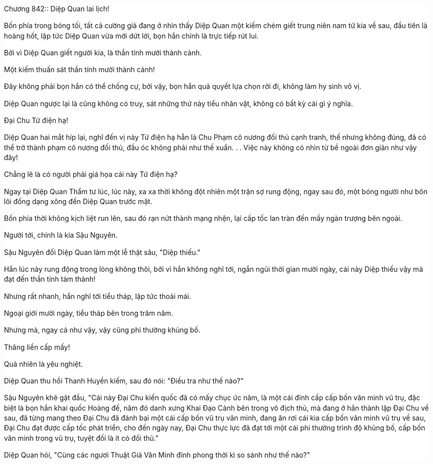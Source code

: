 




Chương 842:: Diệp Quan lai lịch!


Bốn phía trong bóng tối, tất cả cường giả đang ở nhìn thấy Diệp Quan một kiếm chém giết trung niên nam tử kia về sau, đầu tiên là hoảng hốt, lập tức Diệp Quan vừa mới dứt lời, bọn hắn chính là trực tiếp rút lui.

Bởi vì Diệp Quan giết người kia, là thần tính mười thành cảnh.

Một kiếm thuấn sát thần tính mười thành cảnh!

Đây không phải bọn hắn có thể chống cự, bởi vậy, bọn hắn quả quyết lựa chọn rời đi, không làm hy sinh vô vị.

Diệp Quan ngược lại là cũng không có truy, sát những thứ này tiểu nhân vật, không có bất kỳ cái gì ý nghĩa.

Đại Chu Tứ điện hạ!

Diệp Quan hai mắt híp lại, nghĩ đến vị này Tứ điện hạ hẳn là Chu Phạm cô nương đối thủ cạnh tranh, thế nhưng không đúng, đã có thể trở thành phạm cô nương đối thủ, đầu óc không phải như thế xuẩn. . . Việc này không có nhìn từ bề ngoài đơn giản như vậy đây!

Chẳng lẽ là có người phải giá họa cái này Tứ điện hạ?

Ngay tại Diệp Quan Thẩm tư lúc, lúc này, xa xa thời không đột nhiên một trận sợ rung động, ngay sau đó, một bóng người như bôn lôi đồng dạng xông đến Diệp Quan trước mặt.

Bốn phía thời không kịch liệt run lên, sau đó rạn nứt thành mạng nhện, lại cấp tốc lan tràn đến mấy ngàn trượng bên ngoài.

Người tới, chính là kia Sậu Nguyên.

Sậu Nguyên đối Diệp Quan làm một lễ thật sâu, "Diệp thiếu."

Hắn lúc này rung động trong lòng không thôi, bởi vì hắn không nghĩ tới, ngắn ngủi thời gian mười ngày, cái này Diệp thiếu vậy mà đạt đến thần tính tám thành!

Nhưng rất nhanh, hắn nghĩ tới tiểu tháp, lập tức thoải mái.

Ngoại giới mười ngày, tiểu tháp bên trong trăm năm.

Nhưng mà, ngay cả như vậy, vậy cũng phi thường khủng bố.

Thăng liền cấp mấy!

Quả nhiên là yêu nghiệt.

Diệp Quan thu hồi Thanh Huyền kiếm, sau đó nói: "Điều tra như thế nào?"

Sậu Nguyên khẽ gật đầu, "Cái này Đại Chu kiến quốc đã có mấy chục ức năm, là một cái đỉnh cấp cấp bốn văn minh vũ trụ, đặc biệt là bọn hắn khai quốc Hoàng đế, năm đó danh xưng Khai Đạo Cảnh bên trong vô địch thủ, mà đang ở hắn thành lập Đại Chu về sau, đã từng mang theo Đại Chu đã đánh bại một cái cấp bốn vũ trụ văn minh, đang ăn rơi cái kia cấp bốn văn minh vũ trụ về sau, Đại Chu đạt được cấp tốc phát triển, cho đến ngày nay, Đại Chu thực lực đã đạt tới một cái phi thường trình độ khủng bố, cấp bốn văn minh trong vũ trụ, tuyệt đối là ít có đối thủ."

Diệp Quan hỏi, "Cùng các ngươi Thuật Giả Văn Minh đỉnh phong thời kì so sánh như thế nào?"
